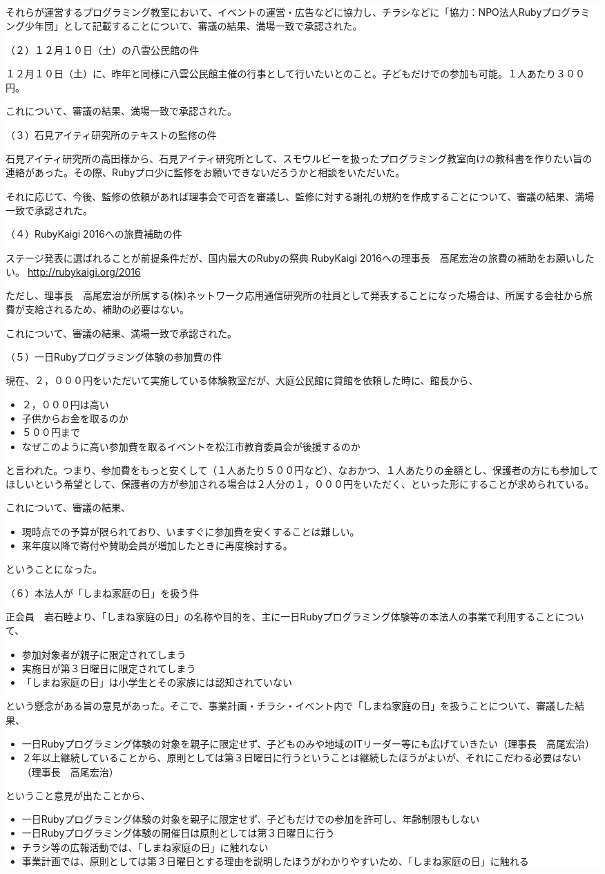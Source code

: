 それらが運営するプログラミング教室において、イベントの運営・広告などに協力し、チラシなどに「協力：NPO法人Rubyプログラミング少年団」として記載することについて、審議の結果、満場一致で承認された。

（２）１２月１０日（土）の八雲公民館の件

１２月１０日（土）に、昨年と同様に八雲公民館主催の行事として行いたいとのこと。子どもだけでの参加も可能。１人あたり３００円。

これについて、審議の結果、満場一致で承認された。

（３）石見アイティ研究所のテキストの監修の件

石見アイティ研究所の高田様から、石見アイティ研究所として、スモウルビーを扱ったプログラミング教室向けの教科書を作りたい旨の連絡があった。その際、Rubyプロ少に監修をお願いできないだろうかと相談をいただいた。

それに応じて、今後、監修の依頼があれば理事会で可否を審議し、監修に対する謝礼の規約を作成することについて、審議の結果、満場一致で承認された。

（４）RubyKaigi 2016への旅費補助の件

ステージ発表に選ばれることが前提条件だが、国内最大のRubyの祭典 RubyKaigi 2016への理事長　高尾宏治の旅費の補助をお願いしたい。
http://rubykaigi.org/2016

ただし、理事長　高尾宏治が所属する(株)ネットワーク応用通信研究所の社員として発表することになった場合は、所属する会社から旅費が支給されるため、補助の必要はない。

これについて、審議の結果、満場一致で承認された。

（５）一日Rubyプログラミング体験の参加費の件

現在、２，０００円をいただいて実施している体験教室だが、大庭公民館に貸館を依頼した時に、館長から、

 * ２，０００円は高い
 * 子供からお金を取るのか
 * ５００円まで
 * なぜこのように高い参加費を取るイベントを松江市教育委員会が後援するのか

と言われた。つまり、参加費をもっと安くして（１人あたり５００円など）、なおかつ、１人あたりの金額とし、保護者の方にも参加してほしいという希望として、保護者の方が参加される場合は２人分の１，０００円をいただく、といった形にすることが求められている。

これについて、審議の結果、

 * 現時点での予算が限られており、いますぐに参加費を安くすることは難しい。
 * 来年度以降で寄付や賛助会員が増加したときに再度検討する。

ということになった。

（６）本法人が「しまね家庭の日」を扱う件

正会員　岩石睦より、「しまね家庭の日」の名称や目的を、主に一日Rubyプログラミング体験等の本法人の事業で利用することについて、

 * 参加対象者が親子に限定されてしまう
 * 実施日が第３日曜日に限定されてしまう
 * 「しまね家庭の日」は小学生とその家族には認知されていない

という懸念がある旨の意見があった。そこで、事業計画・チラシ・イベント内で「しまね家庭の日」を扱うことについて、審議した結果、

 * 一日Rubyプログラミング体験の対象を親子に限定せず、子どものみや地域のITリーダー等にも広げていきたい（理事長　高尾宏治）
 * ２年以上継続していることから、原則としては第３日曜日に行うということは継続したほうがよいが、それにこだわる必要はない（理事長　高尾宏治）

ということ意見が出たことから、

 * 一日Rubyプログラミング体験の対象を親子に限定せず、子どもだけでの参加を許可し、年齢制限もしない
 * 一日Rubyプログラミング体験の開催日は原則としては第３日曜日に行う
 * チラシ等の広報活動では、「しまね家庭の日」に触れない
 * 事業計画では、原則としては第３日曜日とする理由を説明したほうがわかりやすいため、「しまね家庭の日」に触れる
